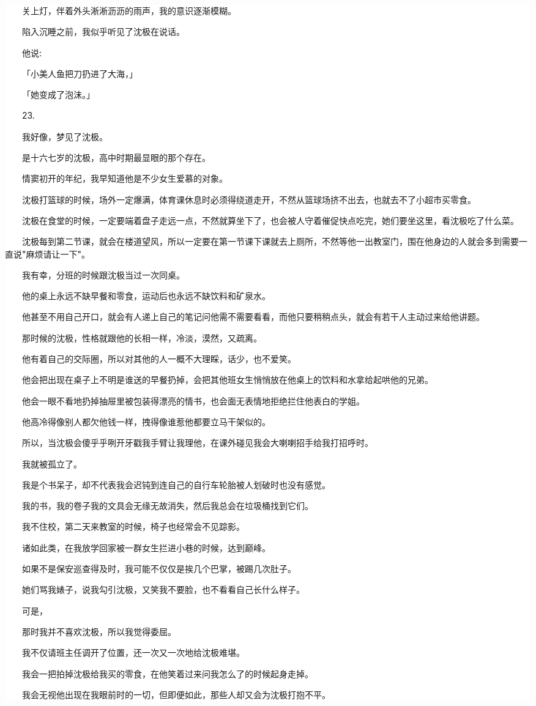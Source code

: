 &emsp;&emsp;关上灯，伴着外头淅淅沥沥的雨声，我的意识逐渐模糊。  
  
&emsp;&emsp;陷入沉睡之前，我似乎听见了沈极在说话。  
  
&emsp;&emsp;他说:  
  
&emsp;&emsp;「小美人鱼把刀扔进了大海，」  
  
&emsp;&emsp;「她变成了泡沫。」  
  
&emsp;&emsp;23.  
  
&emsp;&emsp;我好像，梦见了沈极。  
  
&emsp;&emsp;是十六七岁的沈极，高中时期最显眼的那个存在。  
  
&emsp;&emsp;情窦初开的年纪，我早知道他是不少女生爱慕的对象。  
  
&emsp;&emsp;沈极打篮球的时候，场外一定爆满，体育课休息时必须得绕道走开，不然从篮球场挤不出去，也就去不了小超市买零食。  
  
&emsp;&emsp;沈极在食堂的时候，一定要端着盘子走远一点，不然就算坐下了，也会被人守着催促快点吃完，她们要坐这里，看沈极吃了什么菜。  
  
&emsp;&emsp;沈极每到第二节课，就会在楼道望风，所以一定要在第一节课下课就去上厕所，不然等他一出教室门，围在他身边的人就会多到需要一直说"麻烦请让一下"。  
  
&emsp;&emsp;我有幸，分班的时候跟沈极当过一次同桌。  
  
&emsp;&emsp;他的桌上永远不缺早餐和零食，运动后也永远不缺饮料和矿泉水。  
  
&emsp;&emsp;他甚至不用自己开口，就会有人递上自己的笔记问他需不需要看看，而他只要稍稍点头，就会有若干人主动过来给他讲题。  
  
&emsp;&emsp;那时候的沈极，性格就跟他的长相一样，冷淡，漠然，又疏离。  
  
&emsp;&emsp;他有着自己的交际圈，所以对其他的人一概不大理睬，话少，也不爱笑。  
  
&emsp;&emsp;他会把出现在桌子上不明是谁送的早餐扔掉，会把其他班女生悄悄放在他桌上的饮料和水拿给起哄他的兄弟。  
  
&emsp;&emsp;他会一眼不看地扔掉抽屉里被包装得漂亮的情书，也会面无表情地拒绝拦住他表白的学姐。  
  
&emsp;&emsp;他高冷得像别人都欠他钱一样，拽得像谁惹他都要立马干架似的。  
  
&emsp;&emsp;所以，当沈极会傻乎乎咧开牙戳我手臂让我理他，在课外碰见我会大喇喇招手给我打招呼时。  
  
&emsp;&emsp;我就被孤立了。  
  
&emsp;&emsp;我是个书呆子，却不代表我会迟钝到连自己的自行车轮胎被人划破时也没有感觉。  
  
&emsp;&emsp;我的书，我的卷子我的文具会无缘无故消失，然后我总会在垃圾桶找到它们。  
  
&emsp;&emsp;我不住校，第二天来教室的时候，椅子也经常会不见踪影。  
  
&emsp;&emsp;诸如此类，在我放学回家被一群女生拦进小巷的时候，达到巅峰。  
  
&emsp;&emsp;如果不是保安巡查得及时，我可能不仅仅是挨几个巴掌，被踢几次肚子。  
  
&emsp;&emsp;她们骂我婊子，说我勾引沈极，又笑我不要脸，也不看看自己长什么样子。  
  
&emsp;&emsp;可是，  
  
&emsp;&emsp;那时我并不喜欢沈极，所以我觉得委屈。  
  
&emsp;&emsp;我不仅请班主任调开了位置，还一次又一次地给沈极难堪。  
  
&emsp;&emsp;我会一把拍掉沈极给我买的零食，在他笑着过来问我怎么了的时候起身走掉。  
  
&emsp;&emsp;我会无视他出现在我眼前时的一切，但即便如此，那些人却又会为沈极打抱不平。  
  